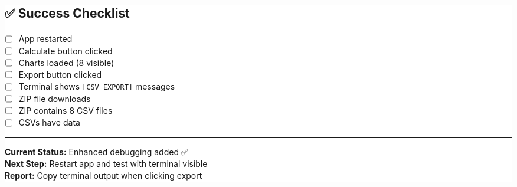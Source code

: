 ## ✅ **Success Checklist**

- [ ] App restarted
- [ ] Calculate button clicked
- [ ] Charts loaded (8 visible)
- [ ] Export button clicked
- [ ] Terminal shows `[CSV EXPORT]` messages
- [ ] ZIP file downloads
- [ ] ZIP contains 8 CSV files
- [ ] CSVs have data

---

**Current Status:** Enhanced debugging added ✅  
**Next Step:** Restart app and test with terminal visible  
**Report:** Copy terminal output when clicking export

